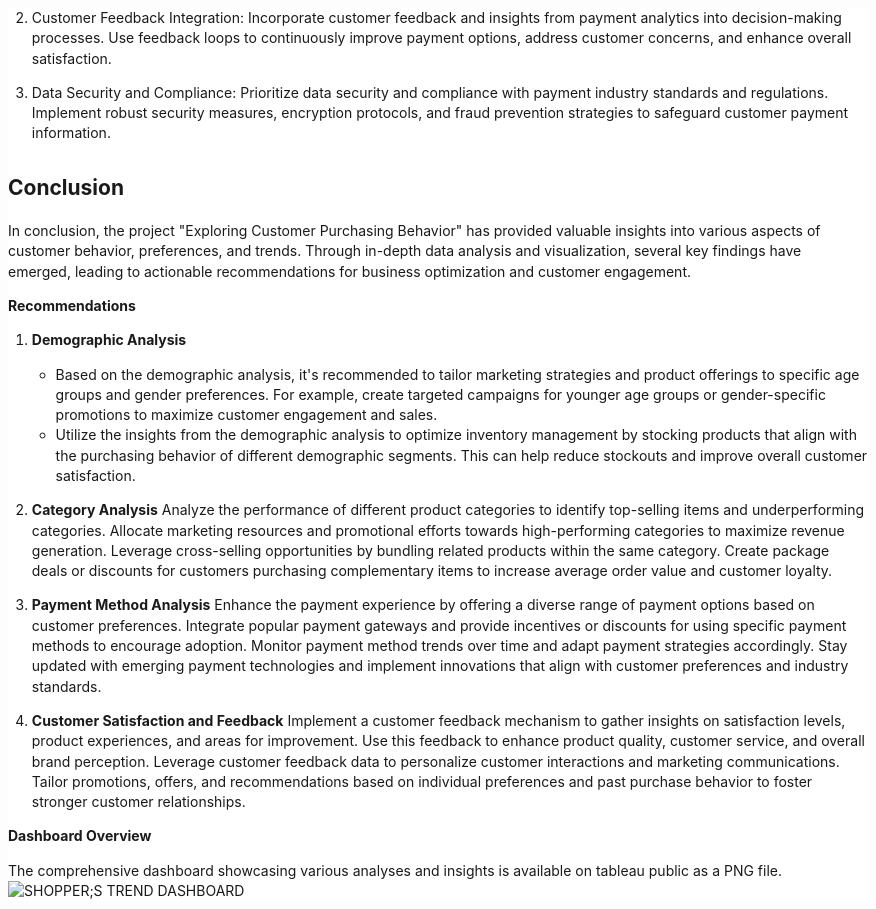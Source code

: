 2. Customer Feedback Integration: Incorporate customer feedback and insights from payment analytics into decision-making processes. Use feedback loops to continuously improve payment options, address customer concerns, and enhance overall satisfaction.

3. Data Security and Compliance: Prioritize data security and compliance with payment industry standards and regulations. Implement robust security measures, encryption protocols, and fraud prevention strategies to safeguard customer payment information.

## Conclusion

In conclusion, the project "Exploring Customer Purchasing Behavior" has provided valuable insights into various aspects of customer behavior, preferences, and trends. Through in-depth data analysis and visualization, several key findings have emerged, leading to actionable recommendations for business optimization and customer engagement.

**Recommendations**

1. **Demographic Analysis**
   - Based on the demographic analysis, it's recommended to tailor marketing strategies and product offerings to specific age groups and gender preferences. For example, create targeted campaigns for younger age groups or gender-specific promotions to maximize customer engagement and sales.
   - Utilize the insights from the demographic analysis to optimize inventory management by stocking products that align with the purchasing behavior of different demographic segments. This can help reduce stockouts and improve overall customer satisfaction.

2. **Category Analysis**
Analyze the performance of different product categories to identify top-selling items and underperforming categories. Allocate marketing resources and promotional efforts towards high-performing categories to maximize revenue generation.
Leverage cross-selling opportunities by bundling related products within the same category. Create package deals or discounts for customers purchasing complementary items to increase average order value and customer loyalty.

3. **Payment Method Analysis**
Enhance the payment experience by offering a diverse range of payment options based on customer preferences. Integrate popular payment gateways and provide incentives or discounts for using specific payment methods to encourage adoption.
Monitor payment method trends over time and adapt payment strategies accordingly. Stay updated with emerging payment technologies and implement innovations that align with customer preferences and industry standards.

4. **Customer Satisfaction and Feedback**
Implement a customer feedback mechanism to gather insights on satisfaction levels, product experiences, and areas for improvement. Use this feedback to enhance product quality, customer service, and overall brand perception.
Leverage customer feedback data to personalize customer interactions and marketing communications. Tailor promotions, offers, and recommendations based on individual preferences and past purchase behavior to foster stronger customer relationships.

**Dashboard Overview**

The comprehensive dashboard showcasing various analyses and insights is available  on tableau public [](https://tabsoft.co/3QUmmCz) 
as a PNG file.![SHOPPER;S TREND DASHBOARD](https://github.com/yemifatodu/SHOPPERS-TREND/assets/147722919/d2cbc63a-683f-4e79-8785-cda596484129)

